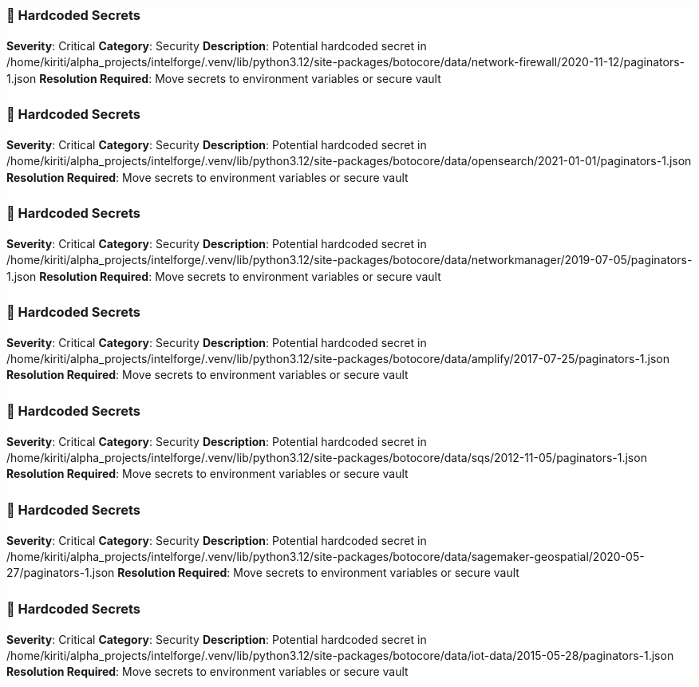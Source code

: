 ### 🔴 Hardcoded Secrets

**Severity**: Critical
**Category**: Security
**Description**: Potential hardcoded secret in /home/kiriti/alpha_projects/intelforge/.venv/lib/python3.12/site-packages/botocore/data/network-firewall/2020-11-12/paginators-1.json
**Resolution Required**: Move secrets to environment variables or secure vault

### 🔴 Hardcoded Secrets

**Severity**: Critical
**Category**: Security
**Description**: Potential hardcoded secret in /home/kiriti/alpha_projects/intelforge/.venv/lib/python3.12/site-packages/botocore/data/opensearch/2021-01-01/paginators-1.json
**Resolution Required**: Move secrets to environment variables or secure vault

### 🔴 Hardcoded Secrets

**Severity**: Critical
**Category**: Security
**Description**: Potential hardcoded secret in /home/kiriti/alpha_projects/intelforge/.venv/lib/python3.12/site-packages/botocore/data/networkmanager/2019-07-05/paginators-1.json
**Resolution Required**: Move secrets to environment variables or secure vault

### 🔴 Hardcoded Secrets

**Severity**: Critical
**Category**: Security
**Description**: Potential hardcoded secret in /home/kiriti/alpha_projects/intelforge/.venv/lib/python3.12/site-packages/botocore/data/amplify/2017-07-25/paginators-1.json
**Resolution Required**: Move secrets to environment variables or secure vault

### 🔴 Hardcoded Secrets

**Severity**: Critical
**Category**: Security
**Description**: Potential hardcoded secret in /home/kiriti/alpha_projects/intelforge/.venv/lib/python3.12/site-packages/botocore/data/sqs/2012-11-05/paginators-1.json
**Resolution Required**: Move secrets to environment variables or secure vault

### 🔴 Hardcoded Secrets

**Severity**: Critical
**Category**: Security
**Description**: Potential hardcoded secret in /home/kiriti/alpha_projects/intelforge/.venv/lib/python3.12/site-packages/botocore/data/sagemaker-geospatial/2020-05-27/paginators-1.json
**Resolution Required**: Move secrets to environment variables or secure vault

### 🔴 Hardcoded Secrets

**Severity**: Critical
**Category**: Security
**Description**: Potential hardcoded secret in /home/kiriti/alpha_projects/intelforge/.venv/lib/python3.12/site-packages/botocore/data/iot-data/2015-05-28/paginators-1.json
**Resolution Required**: Move secrets to environment variables or secure vault
